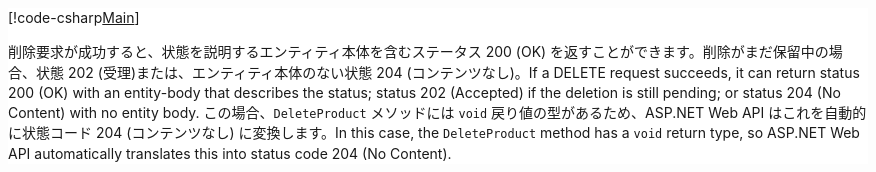 [!code-csharp[Main](creating-a-web-api-that-supports-crud-operations/samples/sample12.cs)]

<span data-ttu-id="b4615-273">削除要求が成功すると、状態を説明するエンティティ本体を含むステータス 200 (OK) を返すことができます。削除がまだ保留中の場合、状態 202 (受理)または、エンティティ本体のない状態 204 (コンテンツなし)。</span><span class="sxs-lookup"><span data-stu-id="b4615-273">If a DELETE request succeeds, it can return status 200 (OK) with an entity-body that describes the status; status 202 (Accepted) if the deletion is still pending; or status 204 (No Content) with no entity body.</span></span> <span data-ttu-id="b4615-274">この場合、`DeleteProduct` メソッドには `void` 戻り値の型があるため、ASP.NET Web API はこれを自動的に状態コード 204 (コンテンツなし) に変換します。</span><span class="sxs-lookup"><span data-stu-id="b4615-274">In this case, the `DeleteProduct` method has a `void` return type, so ASP.NET Web API automatically translates this into status code 204 (No Content).</span></span>
